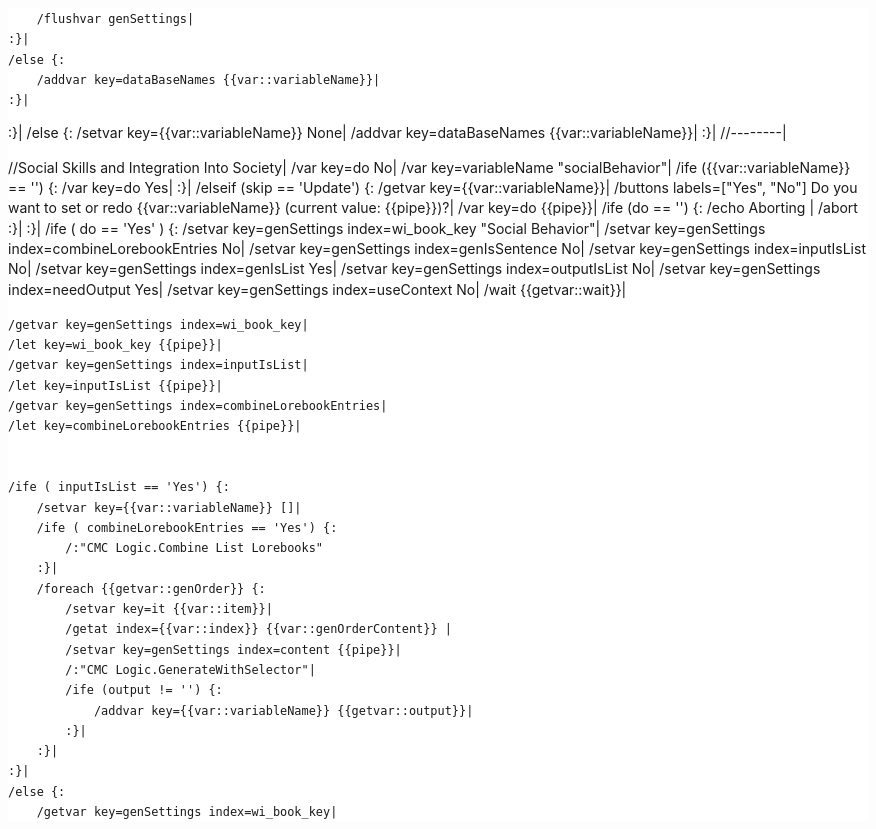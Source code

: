 		/flushvar genSettings|
	:}|
	/else {:
		/addvar key=dataBaseNames {{var::variableName}}|
	:}|
:}|
/else {:
	/setvar key={{var::variableName}} None|
	/addvar key=dataBaseNames {{var::variableName}}|
:}|
//--------|


//Social Skills and Integration Into Society|
/var key=do No|
/var key=variableName "socialBehavior"|
/ife ({{var::variableName}} == '') {:
    /var key=do Yes|
:}|
/elseif (skip == 'Update') {:
    /getvar key={{var::variableName}}|
    /buttons labels=["Yes", "No"] Do you want to set or redo {{var::variableName}} (current value: {{pipe}})?|
    /var key=do {{pipe}}|
    /ife (do == '') {:
        /echo Aborting |
        /abort
    :}|
:}|
/ife ( do == 'Yes' ) {:
	/setvar key=genSettings index=wi_book_key "Social Behavior"|
	/setvar key=genSettings index=combineLorebookEntries No|
	/setvar key=genSettings index=genIsSentence No|
	/setvar key=genSettings index=inputIsList No|
	/setvar key=genSettings index=genIsList Yes|
	/setvar key=genSettings index=outputIsList No|
	/setvar key=genSettings index=needOutput Yes|
	/setvar key=genSettings index=useContext No|
	/wait {{getvar::wait}}|
	
	
	/getvar key=genSettings index=wi_book_key|
	/let key=wi_book_key {{pipe}}|
	/getvar key=genSettings index=inputIsList|
	/let key=inputIsList {{pipe}}|
	/getvar key=genSettings index=combineLorebookEntries|
	/let key=combineLorebookEntries {{pipe}}|
	
	
	/ife ( inputIsList == 'Yes') {:
		/setvar key={{var::variableName}} []|
		/ife ( combineLorebookEntries == 'Yes') {:
			/:"CMC Logic.Combine List Lorebooks"
		:}|
		/foreach {{getvar::genOrder}} {:
			/setvar key=it {{var::item}}|
			/getat index={{var::index}} {{var::genOrderContent}} |
			/setvar key=genSettings index=content {{pipe}}|
			/:"CMC Logic.GenerateWithSelector"|
			/ife (output != '') {:
				/addvar key={{var::variableName}} {{getvar::output}}|
			:}|
		:}|
	:}|
	/else {:
		/getvar key=genSettings index=wi_book_key|